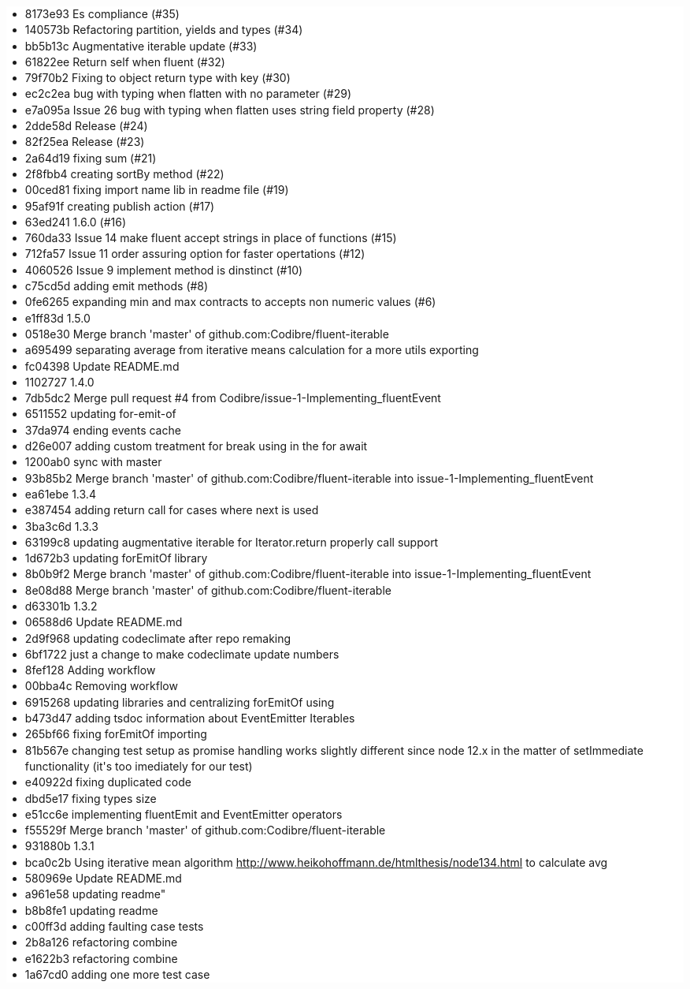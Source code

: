* 8173e93 Es compliance (#35)
* 140573b Refactoring partition, yields and types (#34)
* bb5b13c Augmentative iterable update (#33)
* 61822ee Return self when fluent (#32)
* 79f70b2 Fixing to object return type with key (#30)
* ec2c2ea bug with typing when flatten with no parameter (#29)
* e7a095a Issue 26 bug with typing when flatten uses string field property (#28)
* 2dde58d Release (#24)
* 82f25ea Release (#23)
* 2a64d19 fixing sum (#21)
* 2f8fbb4 creating sortBy method (#22)
* 00ced81 fixing import name lib in readme file (#19)
* 95af91f creating publish action (#17)
* 63ed241 1.6.0 (#16)
* 760da33 Issue 14 make fluent accept strings in place of functions (#15)
* 712fa57 Issue 11 order assuring option for faster opertations (#12)
* 4060526 Issue 9 implement method is dinstinct (#10)
* c75cd5d adding emit methods (#8)
* 0fe6265 expanding min and max contracts to accepts non numeric values (#6)
* e1ff83d 1.5.0
* 0518e30 Merge branch 'master' of github.com:Codibre/fluent-iterable
* a695499 separating average from iterative means calculation for a more utils exporting
* fc04398 Update README.md
* 1102727 1.4.0
* 7db5dc2 Merge pull request #4 from Codibre/issue-1-Implementing_fluentEvent
* 6511552 updating for-emit-of
* 37da974 ending events cache
* d26e007 adding custom treatment for break using in the for await
* 1200ab0 sync with master
* 93b85b2 Merge branch 'master' of github.com:Codibre/fluent-iterable into issue-1-Implementing_fluentEvent
* ea61ebe 1.3.4
* e387454 adding return call for cases where next is used
* 3ba3c6d 1.3.3
* 63199c8 updating augmentative iterable for Iterator.return properly call support
* 1d672b3 updating forEmitOf library
* 8b0b9f2 Merge branch 'master' of github.com:Codibre/fluent-iterable into issue-1-Implementing_fluentEvent
* 8e08d88 Merge branch 'master' of github.com:Codibre/fluent-iterable
* d63301b 1.3.2
* 06588d6 Update README.md
* 2d9f968 updating codeclimate after repo remaking
* 6bf1722 just a change to make codeclimate update numbers
* 8fef128 Adding workflow
* 00bba4c Removing workflow
* 6915268 updating libraries and centralizing forEmitOf using
* b473d47 adding tsdoc information about EventEmitter Iterables
* 265bf66 fixing forEmitOf importing
* 81b567e changing test setup as promise handling works slightly different since node 12.x in the matter of setImmediate functionality (it's too imediately for our test)
* e40922d fixing duplicated code
* dbd5e17 fixing types size
* e51cc6e implementing fluentEmit and EventEmitter operators
* f55529f Merge branch 'master' of github.com:Codibre/fluent-iterable
* 931880b 1.3.1
* bca0c2b Using iterative mean algorithm http://www.heikohoffmann.de/htmlthesis/node134.html to calculate avg
* 580969e Update README.md
* a961e58 updating readme"
* b8b8fe1 updating readme
* c00ff3d adding faulting case tests
* 2b8a126 refactoring combine
* e1622b3 refactoring combine
* 1a67cd0 adding one more test case
